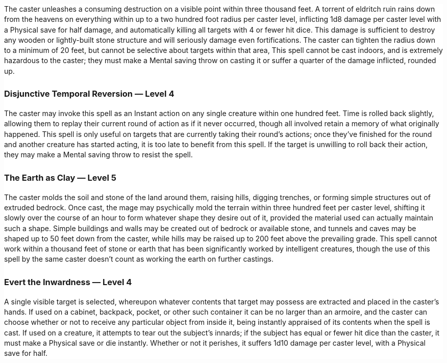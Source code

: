 The caster unleashes a consuming destruction on a visible point within
three thousand feet. A torrent of eldritch ruin rains down from the
heavens on everything within up to a two hundred foot radius per
caster level, inflicting 1d8 damage per caster level with a Physical
save for half damage, and automatically killing all targets with 4 or
fewer hit dice. This damage is sufficient to destroy any wooden or
lightly-built stone structure and will seriously damage even fortifications. The caster can tighten the radius down to a minimum of 20
feet, but cannot be selective about targets within that area, This spell
cannot be cast indoors, and is extremely hazardous to the caster; they
must make a Mental saving throw on casting it or suffer a quarter of
the damage inflicted, rounded up.

### Disjunctive Temporal Reversion — Level 4

The caster may invoke this spell as an Instant action on any single
creature within one hundred feet. Time is rolled back slightly, allowing
them to replay their current round of action as if it never occurred,
though all involved retain a memory of what originally happened.
This spell is only useful on targets that are currently taking their round’s
actions; once they’ve finished for the round and another creature has
started acting, it is too late to benefit from this spell. If the target is
unwilling to roll back their action, they may make a Mental saving
throw to resist the spell.

### The Earth as Clay — Level 5

The caster molds the soil and stone of the land around them, raising
hills, digging trenches, or forming simple structures out of extruded
bedrock. Once cast, the mage may psychically mold the terrain within
three hundred feet per caster level, shifting it slowly over the course
of an hour to form whatever shape they desire out of it, provided the
material used can actually maintain such a shape. Simple buildings
and walls may be created out of bedrock or available stone, and
tunnels and caves may be shaped up to 50 feet down from the caster,
while hills may be raised up to 200 feet above the prevailing grade.
This spell cannot work within a thousand feet of stone or earth that
has been significantly worked by intelligent creatures, though the use
of this spell by the same caster doesn’t count as working the earth
on further castings.

### Evert the Inwardness — Level 4

A single visible target is selected, whereupon whatever contents that
target may possess are extracted and placed in the caster’s hands. If
used on a cabinet, backpack, pocket, or other such container it can
be no larger than an armoire, and the caster can choose whether
or not to receive any particular object from inside it, being instantly
appraised of its contents when the spell is cast. If used on a creature,
it attempts to tear out the subject’s innards; if the subject has equal
or fewer hit dice than the caster, it must make a Physical save or die
instantly. Whether or not it perishes, it suffers 1d10 damage per caster
level, with a Physical save for half.
